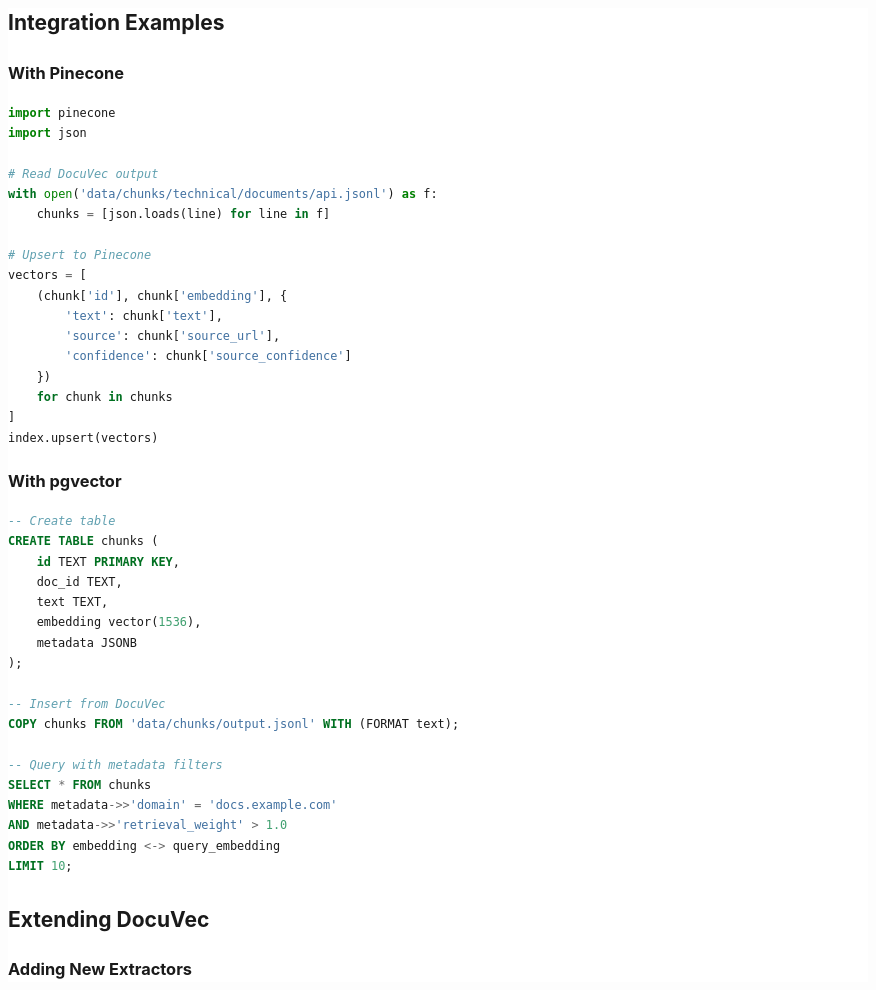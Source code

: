 ## Integration Examples

### With Pinecone

```python
import pinecone
import json

# Read DocuVec output
with open('data/chunks/technical/documents/api.jsonl') as f:
    chunks = [json.loads(line) for line in f]

# Upsert to Pinecone
vectors = [
    (chunk['id'], chunk['embedding'], {
        'text': chunk['text'],
        'source': chunk['source_url'],
        'confidence': chunk['source_confidence']
    })
    for chunk in chunks
]
index.upsert(vectors)
```

### With pgvector

```sql
-- Create table
CREATE TABLE chunks (
    id TEXT PRIMARY KEY,
    doc_id TEXT,
    text TEXT,
    embedding vector(1536),
    metadata JSONB
);

-- Insert from DocuVec
COPY chunks FROM 'data/chunks/output.jsonl' WITH (FORMAT text);

-- Query with metadata filters
SELECT * FROM chunks
WHERE metadata->>'domain' = 'docs.example.com'
AND metadata->>'retrieval_weight' > 1.0
ORDER BY embedding <-> query_embedding
LIMIT 10;
```

## Extending DocuVec

### Adding New Extractors
